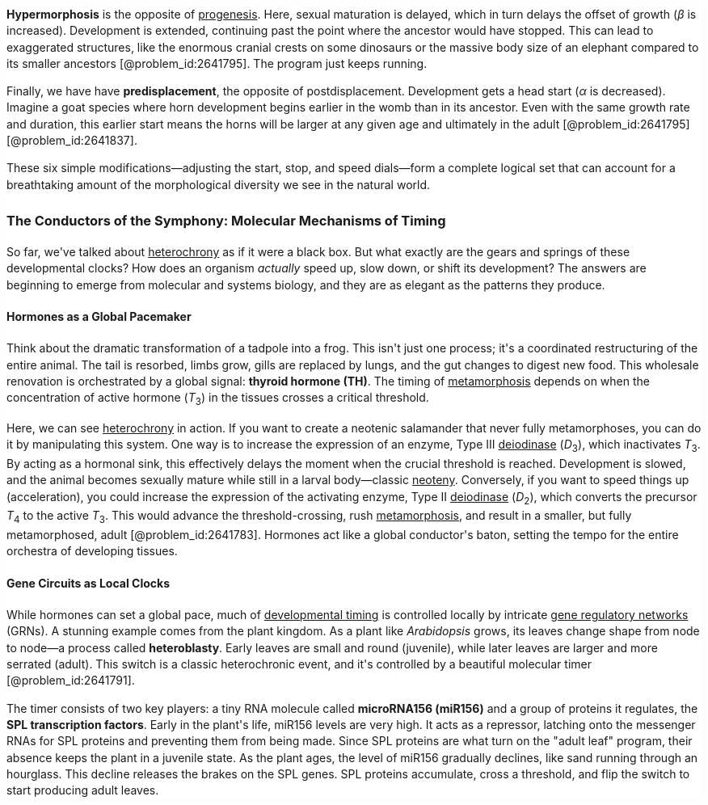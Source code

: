 **Hypermorphosis** is the opposite of [progenesis](@article_id:262999). Here, sexual maturation is delayed, which in turn delays the offset of growth ($\beta$ is increased). Development is extended, continuing past the point where the ancestor would have stopped. This can lead to exaggerated structures, like the enormous cranial crests on some dinosaurs or the massive body size of an elephant compared to its smaller ancestors [@problem_id:2641795]. The program just keeps running.

Finally, we have have **predisplacement**, the opposite of postdisplacement. Development gets a head start ($\alpha$ is decreased). Imagine a goat species where horn development begins earlier in the womb than in its ancestor. Even with the same growth rate and duration, this earlier start means the horns will be larger at any given age and ultimately in the adult [@problem_id:2641795] [@problem_id:2641837].

These six simple modifications—adjusting the start, stop, and speed dials—form a complete logical set that can account for a breathtaking amount of the morphological diversity we see in the natural world.

### The Conductors of the Symphony: Molecular Mechanisms of Timing

So far, we've talked about [heterochrony](@article_id:145228) as if it were a black box. But what exactly are the gears and springs of these developmental clocks? How does an organism *actually* speed up, slow down, or shift its development? The answers are beginning to emerge from molecular and systems biology, and they are as elegant as the patterns they produce.

#### Hormones as a Global Pacemaker

Think about the dramatic transformation of a tadpole into a frog. This isn't just one process; it's a coordinated restructuring of the entire animal. The tail is resorbed, limbs grow, gills are replaced by lungs, and the gut changes to digest new food. This wholesale renovation is orchestrated by a global signal: **thyroid hormone (TH)**. The timing of [metamorphosis](@article_id:190926) depends on when the concentration of active hormone ($T_3$) in the tissues crosses a critical threshold.

Here, we can see [heterochrony](@article_id:145228) in action. If you want to create a neotenic salamander that never fully metamorphoses, you can do it by manipulating this system. One way is to increase the expression of an enzyme, Type III [deiodinase](@article_id:201494) ($D_3$), which inactivates $T_3$. By acting as a hormonal sink, this effectively delays the moment when the crucial threshold is reached. Development is slowed, and the animal becomes sexually mature while still in a larval body—classic [neoteny](@article_id:260163). Conversely, if you want to speed things up (acceleration), you could increase the expression of the activating enzyme, Type II [deiodinase](@article_id:201494) ($D_2$), which converts the precursor $T_4$ to the active $T_3$. This would advance the threshold-crossing, rush [metamorphosis](@article_id:190926), and result in a smaller, but fully metamorphosed, adult [@problem_id:2641783]. Hormones act like a global conductor's baton, setting the tempo for the entire orchestra of developing tissues.

#### Gene Circuits as Local Clocks

While hormones can set a global pace, much of [developmental timing](@article_id:276261) is controlled locally by intricate [gene regulatory networks](@article_id:150482) (GRNs). A stunning example comes from the plant kingdom. As a plant like *Arabidopsis* grows, its leaves change shape from node to node—a process called **heteroblasty**. Early leaves are small and round (juvenile), while later leaves are larger and more serrated (adult). This switch is a classic heterochronic event, and it's controlled by a beautiful molecular timer [@problem_id:2641791].

The timer consists of two key players: a tiny RNA molecule called **microRNA156 (miR156)** and a group of proteins it regulates, the **SPL transcription factors**. Early in the plant's life, miR156 levels are very high. It acts as a repressor, latching onto the messenger RNAs for SPL proteins and preventing them from being made. Since SPL proteins are what turn on the "adult leaf" program, their absence keeps the plant in a juvenile state. As the plant ages, the level of miR156 gradually declines, like sand running through an hourglass. This decline releases the brakes on the SPL genes. SPL proteins accumulate, cross a threshold, and flip the switch to start producing adult leaves.
